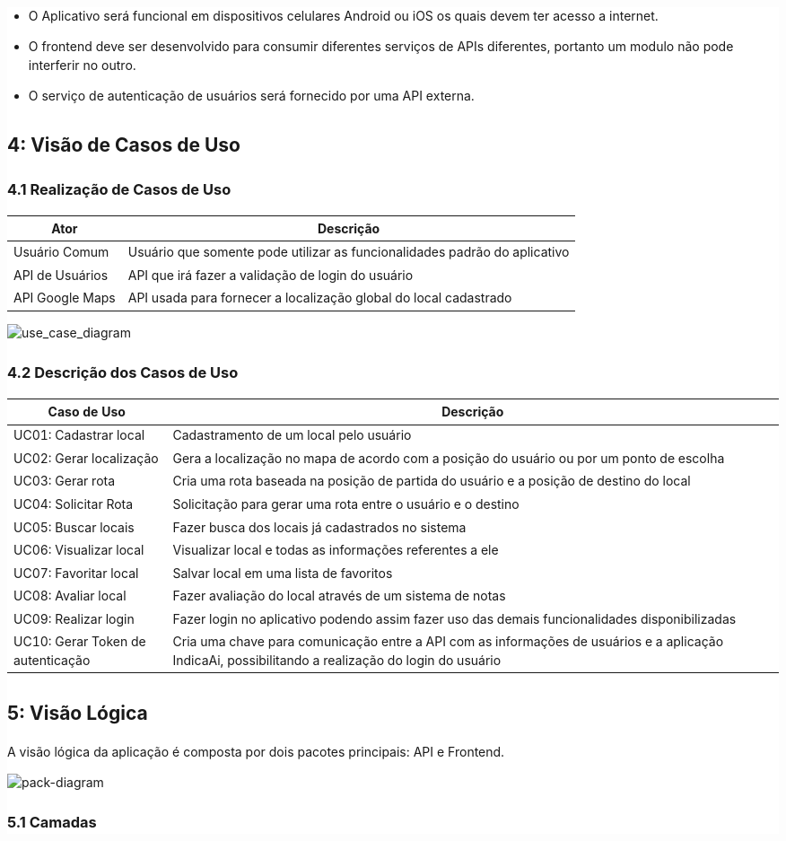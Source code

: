    * O Aplicativo será funcional em dispositivos celulares Android ou iOS os quais devem ter acesso a internet.

   * O frontend deve ser desenvolvido para consumir diferentes serviços de APIs diferentes, portanto um modulo não pode interferir no outro.

   * O serviço de autenticação de usuários será fornecido por uma API externa.

## 4: Visão de Casos de Uso

### 4.1 Realização de Casos de Uso

  | Ator | Descrição |
  | --- | --- |
  | Usuário Comum | Usuário que somente pode utilizar as funcionalidades padrão do aplicativo|
  | API de Usuários | API que irá fazer a validação de login do usuário |
  | API Google Maps | API usada para fornecer a localização global do local cadastrado |  

  ![use_case_diagram](https://drive.google.com/file/d/1DrFX_w3_AqVRY981Z4Xvgj8-NxGjSewn/view?usp=sharing)

### 4.2 Descrição dos Casos de Uso

  | Caso de Uso | Descrição |
  | --- | --- |
  | UC01: Cadastrar local | Cadastramento de um local pelo usuário |
  | UC02: Gerar localização | Gera a localização no mapa de acordo com a posição do usuário ou por um ponto de escolha|
  | UC03: Gerar rota | Cria uma rota baseada na posição de partida do usuário e a posição de destino do local |
  | UC04: Solicitar Rota | Solicitação para gerar uma rota entre o usuário e o destino |
  | UC05: Buscar locais | Fazer busca dos locais já cadastrados no sistema |
  | UC06: Visualizar local | Visualizar local e todas as informações referentes a ele |
  | UC07: Favoritar local | Salvar local em uma lista de favoritos |
  | UC08: Avaliar local | Fazer avaliação do local através de um sistema de notas |
  | UC09: Realizar login | Fazer login no aplicativo podendo assim fazer uso das demais funcionalidades disponibilizadas |
  | UC10: Gerar Token de autenticação | Cria uma chave para comunicação entre a API com as informações de usuários e a aplicação IndicaAi, possibilitando a realização do login  do usuário|


## 5: Visão Lógica

  A visão lógica da aplicação é composta por dois pacotes principais: API e Frontend.

  ![pack-diagram](/static/img/architeture/pack-diagram.png)

### 5.1 Camadas
